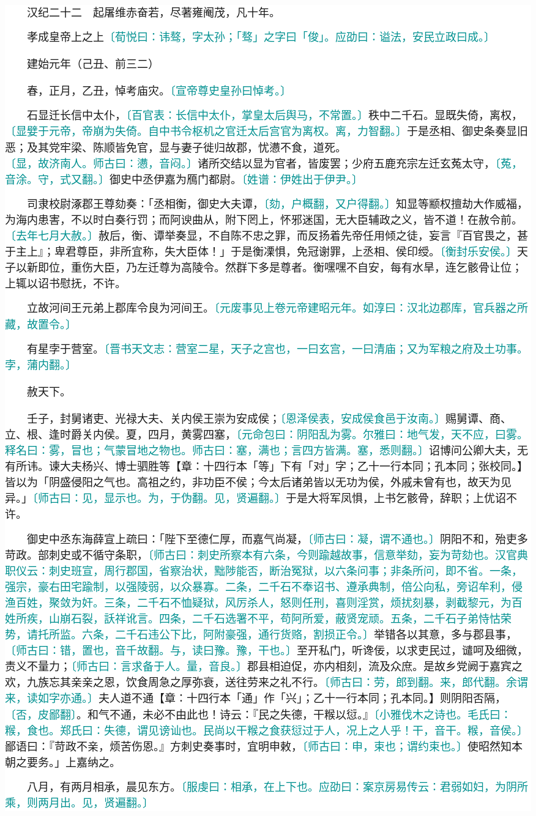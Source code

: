 <font size=4px>　　汉纪二十二　起屠维赤奋若，尽著雍阉茂，凡十年。

 　　孝成皇帝上之上</font><font size=4px color="#009090"><font size=4px>〔荀悦曰：讳骜，字太孙；「骜」之字曰「俊」。应劭曰：谥法，安民立政曰成。〕</font></font><font size=4px>

 　　建始元年（己丑、前三二）

 　　春，正月，乙丑，悼考庙灾。</font><font size=4px color="#009090"><font size=4px>〔宣帝尊史皇孙曰悼考。〕</font></font><font size=4px>

 　　石显迁长信中太仆，</font><font size=4px color="#009090"><font size=4px>〔百官表：长信中太仆，掌皇太后舆马，不常置。〕</font></font><font size=4px>秩中二千石。显既失倚，离权，</font><font size=4px color="#009090"><font size=4px>〔显嬖于元帝，帝崩为失倚。自中书令枢机之官迁太后宫官为离权。离，力智翻。〕</font></font><font size=4px>于是丞相、御史条奏显旧恶；及其党牢梁、陈顺皆免官，显与妻子徙归故郡，忧懑不食，道死。</font><font size=4px color="#009090"><font size=4px>〔显，故济南人。师古曰：懑，音闷。〕</font></font><font size=4px>诸所交结以显为官者，皆废罢；少府五鹿充宗左迁玄菟太守，</font><font size=4px color="#009090"><font size=4px>〔菟，音涂。守，式又翻。〕</font></font><font size=4px>御史中丞伊嘉为鴈门都尉。</font><font size=4px color="#009090"><font size=4px>〔姓谱：伊姓出于伊尹。〕</font></font><font size=4px>

 　　司隶校尉涿郡王尊劾奏：「丞相衡，御史大夫谭，</font><font size=4px color="#009090"><font size=4px>〔劾，户概翻，又户得翻。〕</font></font><font size=4px>知显等颛权擅劫大作威福，为海内患害，不以时白奏行罚；而阿谀曲从，附下罔上，怀邪迷国，无大臣辅政之义，皆不道！在赦令前。</font><font size=4px color="#009090"><font size=4px>〔去年七月大赦。〕</font></font><font size=4px>赦后，衡、谭举奏显，不自陈不忠之罪，而反扬着先帝任用倾之徒，妄言『百官畏之，甚于主上』；卑君尊臣，非所宜称，失大臣体！」于是衡凓惧，免冠谢罪，上丞相、侯印绶。</font><font size=4px color="#009090"><font size=4px>〔衡封乐安侯。〕</font></font><font size=4px>天子以新即位，重伤大臣，乃左迁尊为高陵令。然群下多是尊者。衡嘿嘿不自安，每有水旱，连乞骸骨让位；上辄以诏书慰抚，不许。

 　　立故河间王元弟上郡库令良为河间王。</font><font size=4px color="#009090"><font size=4px>〔元废事见上卷元帝建昭元年。如淳曰：汉北边郡库，官兵器之所藏，故置令。〕</font></font><font size=4px>

 　　有星孛于营室。</font><font size=4px color="#009090"><font size=4px>〔晋书天文志：营室二星，天子之宫也，一曰玄宫，一曰清庙；又为军粮之府及土功事。孛，蒲内翻。〕</font></font><font size=4px>

 　　赦天下。

 　　壬子，封舅诸吏、光禄大夫、关内侯王崇为安成侯；</font><font size=4px color="#009090"><font size=4px>〔恩泽侯表，安成侯食邑于汝南。〕</font></font><font size=4px>赐舅谭、商、立、根、逢时爵关内侯。夏，四月，黄雾四塞，</font><font size=4px color="#009090"><font size=4px>〔元命包曰：阴阳乱为雾。尔雅曰：地气发，天不应，曰雾。释名曰：雾，冒也；气蒙冒地之物也。师古曰：塞，满也；言四方皆满。塞，悉则翻。〕</font></font><font size=4px>诏博问公卿大夫，无有所讳。谏大夫杨兴、博士驷胜等</font><span class="h"><font size=4px>【章：十四行本「等」下有「对」字；乙十一行本同；孔本同；张校同。】</font></font><font size=4px>皆以为「阴盛侵阳之气也。高祖之约，非功臣不侯；今太后诸弟皆以无功为侯，外戚未曾有也，故天为见异。」</font><font size=4px color="#009090"><font size=4px>〔师古曰：见，显示也。为，于伪翻。见，贤遍翻。〕</font></font><font size=4px>于是大将军凤惧，上书乞骸骨，辞职；上优诏不许。

 　　御史中丞东海薛宣上疏曰：「陛下至德仁厚，而嘉气尚凝，</font><font size=4px color="#009090"><font size=4px>〔师古曰：凝，谓不通也。〕</font></font><font size=4px>阴阳不和，殆吏多苛政。部刺史或不循守条职，</font><font size=4px color="#009090"><font size=4px>〔师古曰：刺史所察本有六条，今则踰越故事，信意举劾，妄为苛劾也。汉官典职仪云：刺史班宣，周行郡国，省察治状，黜陟能否，断治冤狱，以六条问事；非条所问，即不省。一条，强宗，豪右田宅踰制，以强陵弱，以众暴寡。二条，二千石不奉诏书、遵承典制，倍公向私，旁诏牟利，侵渔百姓，聚敛为奸。三条，二千石不恤疑狱，风厉杀人，怒则任刑，喜则淫赏，烦扰刻暴，剥截黎元，为百姓所疾，山崩石裂，訞祥讹言。四条，二千石选署不平，苟阿所爱，蔽贤宠顽。五条，二千石子弟恃怙荣势，请托所监。六条，二千石违公下比，阿附豪强，通行货赂，割损正令。〕</font></font><font size=4px>举错各以其意，多与郡县事，</font><font size=4px color="#009090"><font size=4px>〔师古曰：错，置也，音千故翻。与，读曰豫。豫，干也。〕</font></font><font size=4px>至开私门，听谗佞，以求吏民过，谴呵及细微，责义不量力；</font><font size=4px color="#009090"><font size=4px>〔师古曰：言求备于人。量，音良。〕</font></font><font size=4px>郡县相迫促，亦内相刻，流及众庶。是故乡党阙于嘉宾之欢，九族忘其亲亲之恩，饮食周急之厚弥衰，送往劳来之礼不行。</font><font size=4px color="#009090"><font size=4px>〔师古曰：劳，郎到翻。来，郎代翻。余谓来，读如字亦通。〕</font></font><font size=4px>夫人道不通</font><span class="h"><font size=4px>【章：十四行本「通」作「兴」；乙十一行本同；孔本同。】</font></font><font size=4px>则阴阳否隔，</font><font size=4px color="#009090"><font size=4px>〔否，皮鄙翻〕</font></font><font size=4px>。和气不通，未必不由此也！诗云：『民之失德，干糇以愆。』</font><font size=4px color="#009090"><font size=4px>〔小雅伐木之诗也。毛氏曰：糇，食也。郑氏曰：失德，谓见谤讪也。民尚以干糇之食获愆过于人，况上之人乎！干，音干。糇，音侯。〕</font></font><font size=4px>鄙语曰：『苛政不亲，烦苦伤恩。』方刺史奏事时，宜明申敕，</font><font size=4px color="#009090"><font size=4px>〔师古曰：申，束也；谓约束也。〕</font></font><font size=4px>使昭然知本朝之要务。」上嘉纳之。

 　　八月，有两月相承，晨见东方。</font><font size=4px color="#009090"><font size=4px>〔服虔曰：相承，在上下也。应劭曰：案京房易传云：君弱如妇，为阴所乘，则两月出。见，贤遍翻。〕</font></font><font size=4px>
